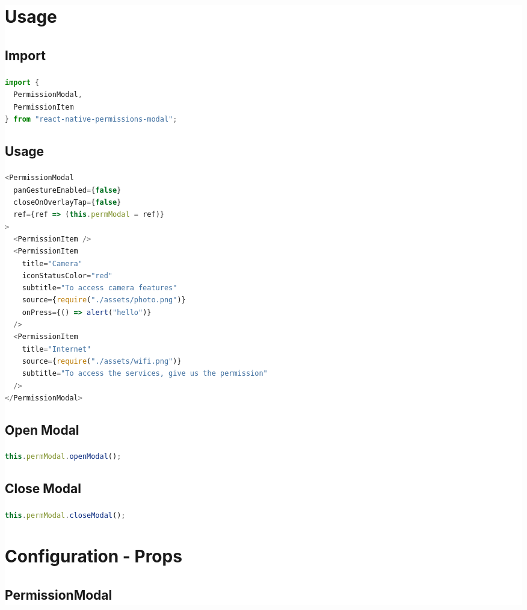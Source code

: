 # Usage

## Import

```js
import {
  PermissionModal,
  PermissionItem
} from "react-native-permissions-modal";
```

## Usage

```js
<PermissionModal
  panGestureEnabled={false}
  closeOnOverlayTap={false}
  ref={ref => (this.permModal = ref)}
>
  <PermissionItem />
  <PermissionItem
    title="Camera"
    iconStatusColor="red"
    subtitle="To access camera features"
    source={require("./assets/photo.png")}
    onPress={() => alert("hello")}
  />
  <PermissionItem
    title="Internet"
    source={require("./assets/wifi.png")}
    subtitle="To access the services, give us the permission"
  />
</PermissionModal>
```

## Open Modal

```js
this.permModal.openModal();
```

## Close Modal

```js
this.permModal.closeModal();
```

# Configuration - Props

## PermissionModal
